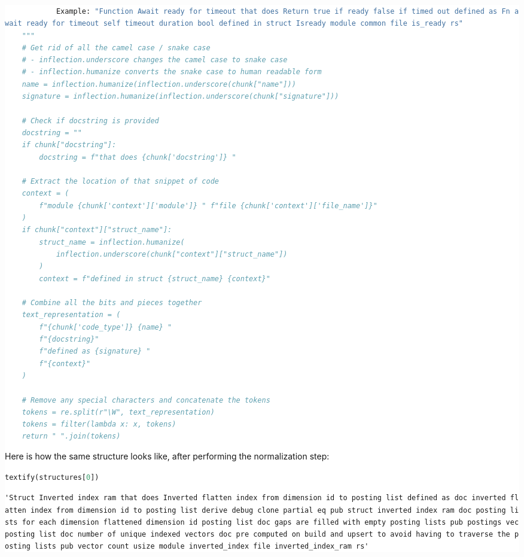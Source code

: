```python
            Example: "Function Await ready for timeout that does Return true if ready false if timed out defined as Fn await ready for timeout self timeout duration bool defined in struct Isready module common file is_ready rs"
    """
    # Get rid of all the camel case / snake case
    # - inflection.underscore changes the camel case to snake case
    # - inflection.humanize converts the snake case to human readable form
    name = inflection.humanize(inflection.underscore(chunk["name"]))
    signature = inflection.humanize(inflection.underscore(chunk["signature"]))

    # Check if docstring is provided
    docstring = ""
    if chunk["docstring"]:
        docstring = f"that does {chunk['docstring']} "

    # Extract the location of that snippet of code
    context = (
        f"module {chunk['context']['module']} " f"file {chunk['context']['file_name']}"
    )
    if chunk["context"]["struct_name"]:
        struct_name = inflection.humanize(
            inflection.underscore(chunk["context"]["struct_name"])
        )
        context = f"defined in struct {struct_name} {context}"

    # Combine all the bits and pieces together
    text_representation = (
        f"{chunk['code_type']} {name} "
        f"{docstring}"
        f"defined as {signature} "
        f"{context}"
    )

    # Remove any special characters and concatenate the tokens
    tokens = re.split(r"\W", text_representation)
    tokens = filter(lambda x: x, tokens)
    return " ".join(tokens)
```

Here is how the same structure looks like, after performing the normalization step:

```python
textify(structures[0])
```

```
'Struct Inverted index ram that does Inverted flatten index from dimension id to posting list defined as doc inverted flatten index from dimension id to posting list derive debug clone partial eq pub struct inverted index ram doc posting lists for each dimension flattened dimension id posting list doc gaps are filled with empty posting lists pub postings vec posting list doc number of unique indexed vectors doc pre computed on build and upsert to avoid having to traverse the posting lists pub vector count usize module inverted_index file inverted_index_ram rs'
```
